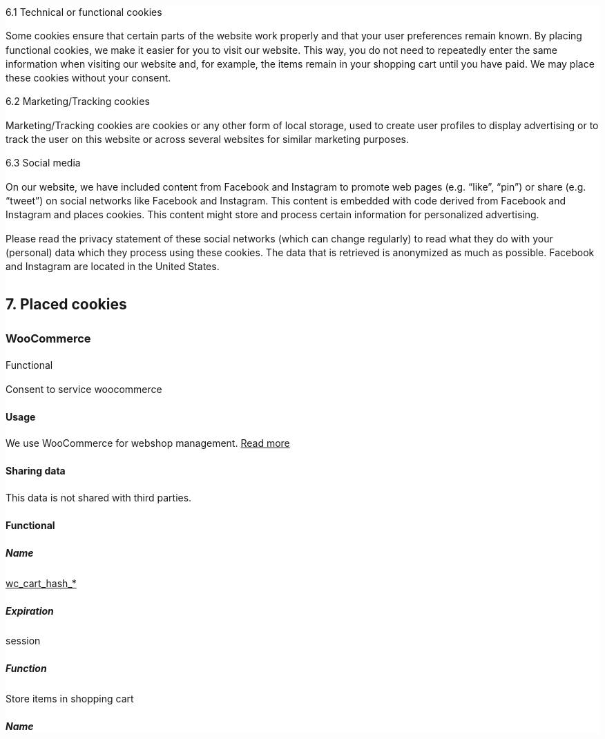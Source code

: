 6.1 Technical or functional cookies

Some cookies ensure that certain parts of the website work properly and that your user preferences remain known. By placing functional cookies, we make it easier for you to visit our website. This way, you do not need to repeatedly enter the same information when visiting our website and, for example, the items remain in your shopping cart until you have paid. We may place these cookies without your consent.

6.2 Marketing/Tracking cookies

Marketing/Tracking cookies are cookies or any other form of local storage, used to create user profiles to display advertising or to track the user on this website or across several websites for similar marketing purposes.

6.3 Social media

On our website, we have included content from Facebook and Instagram to promote web pages (e.g. “like”, “pin”) or share (e.g. “tweet”) on social networks like Facebook and Instagram. This content is embedded with code derived from Facebook and Instagram and places cookies. This content might store and process certain information for personalized advertising.

Please read the privacy statement of these social networks (which can change regularly) to read what they do with your (personal) data which they process using these cookies. The data that is retrieved is anonymized as much as possible. Facebook and Instagram are located in the United States.

7\. Placed cookies
------------------

### WooCommerce

Functional

Consent to service woocommerce 

#### Usage

We use WooCommerce for webshop management. [Read more](https://cookiedatabase.org/service/woocommerce/)

#### Sharing data

This data is not shared with third parties.

#### Functional

##### Name

[wc\_cart\_hash\_\*](https://cookiedatabase.org/cookie/woocommerce/wc_cart_hash_/)

##### Expiration

session

##### Function

Store items in shopping cart

##### Name
